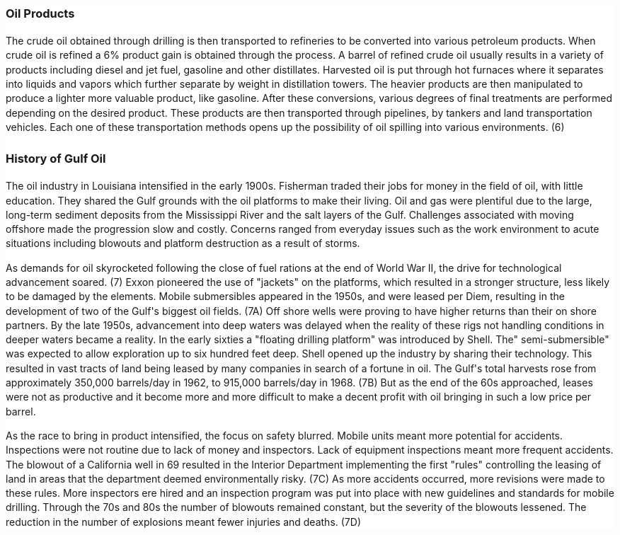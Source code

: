 <h3>
  Oil Products
 </h3>
 <p>
  The crude oil obtained through drilling is then transported to refineries to be converted into various petroleum products. When crude oil is refined a 6% product gain is obtained through the process. A barrel of refined crude oil usually results in a variety of products including diesel and jet fuel, gasoline and other distillates. Harvested oil is put through hot furnaces where it separates into liquids and vapors which further separate by weight in distillation towers. The heavier products are then manipulated to produce a lighter more valuable product, like gasoline. After these conversions, various degrees of final treatments are performed depending on the desired product. These products are then transported through pipelines, by tankers and land transportation vehicles. Each one of these transportation methods opens up the possibility of oil spilling into various environments. (6)
 </p>

<h3>
  History of Gulf Oil
 </h3>
 <p>
  The oil industry in Louisiana intensified in the early 1900s. Fisherman traded their jobs for money in the field of oil, with little education. They shared the Gulf grounds with the oil platforms to make their living. Oil and gas were plentiful due to the large, long-term sediment deposits from the Mississippi River and the salt layers of the Gulf. Challenges associated with moving offshore made the progression slow and costly. Concerns ranged from everyday issues such as the work environment to acute situations including blowouts and platform destruction as a result of storms.
 </p>
<p>
  As demands for oil skyrocketed following the close of fuel rations at the end of World War II, the drive for technological advancement soared. (7) Exxon pioneered the use of "jackets" on the platforms, which resulted in a stronger structure, less likely to be damaged by the elements. Mobile submersibles appeared in the 1950s, and were leased per Diem, resulting in the development of two of the Gulf's biggest oil fields. (7A) Off shore wells were proving to have higher returns than their on shore partners. By the late 1950s, advancement into deep waters was delayed when the reality of these rigs not handling conditions in deeper waters became a reality. In the early sixties a "floating drilling platform" was introduced by Shell. The" semi-submersible" was expected to allow exploration up to six hundred feet deep. Shell opened up the industry by sharing their technology. This resulted in vast tracts of land being leased by many companies in search of a fortune in oil. The Gulf's total harvests rose from approximately 350,000 barrels/day in 1962, to 915,000 barrels/day in 1968. (7B) But as the end of the 60s approached, leases were not as productive and it become more and more difficult to make a decent profit with oil bringing in such a low price per barrel.
 </p>
<p>
  As the race to bring in product intensified, the focus on safety blurred. Mobile units meant more potential for accidents. Inspections were not routine due to lack of money and inspectors. Lack of equipment inspections meant more frequent accidents. The blowout of a California well in 69 resulted in the Interior Department implementing the first "rules" controlling the leasing of land in areas that the department deemed environmentally risky. (7C) As more accidents occurred, more revisions were made to these rules. More inspectors ere hired and an inspection program was put into place with new guidelines and standards for mobile drilling. Through the 70s and 80s the number of blowouts remained constant, but the severity of the blowouts lessened. The reduction in the number of explosions meant fewer injuries and deaths. (7D)
 </p>
<p>